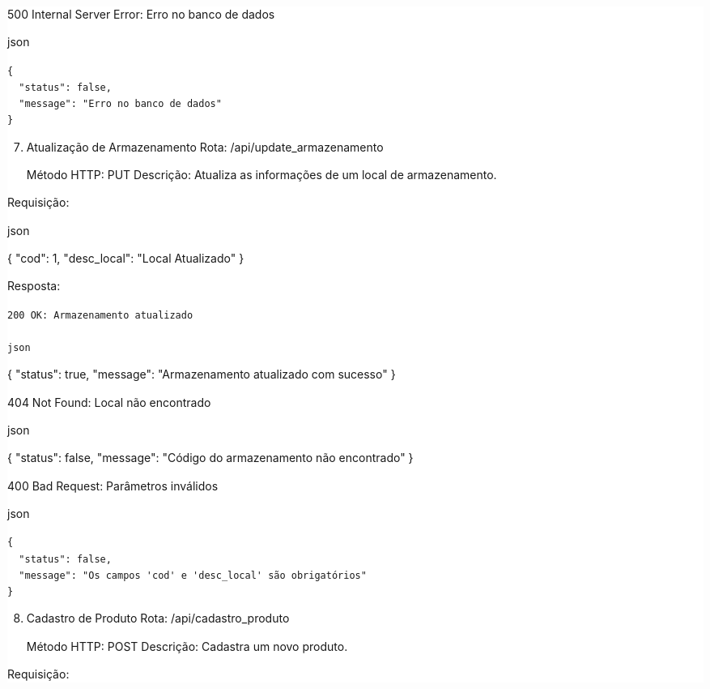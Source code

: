 500 Internal Server Error: Erro no banco de dados

json

    {
      "status": false,
      "message": "Erro no banco de dados"
    }

7. Atualização de Armazenamento
Rota: /api/update_armazenamento

    Método HTTP: PUT
    Descrição: Atualiza as informações de um local de armazenamento.

Requisição:

json

{
  "cod": 1,
  "desc_local": "Local Atualizado"
}

Resposta:

    200 OK: Armazenamento atualizado

    json

{
  "status": true,
  "message": "Armazenamento atualizado com sucesso"
}

404 Not Found: Local não encontrado

json

{
  "status": false,
  "message": "Código do armazenamento não encontrado"
}

400 Bad Request: Parâmetros inválidos

json

    {
      "status": false,
      "message": "Os campos 'cod' e 'desc_local' são obrigatórios"
    }

8. Cadastro de Produto
Rota: /api/cadastro_produto

    Método HTTP: POST
    Descrição: Cadastra um novo produto.

Requisição:
